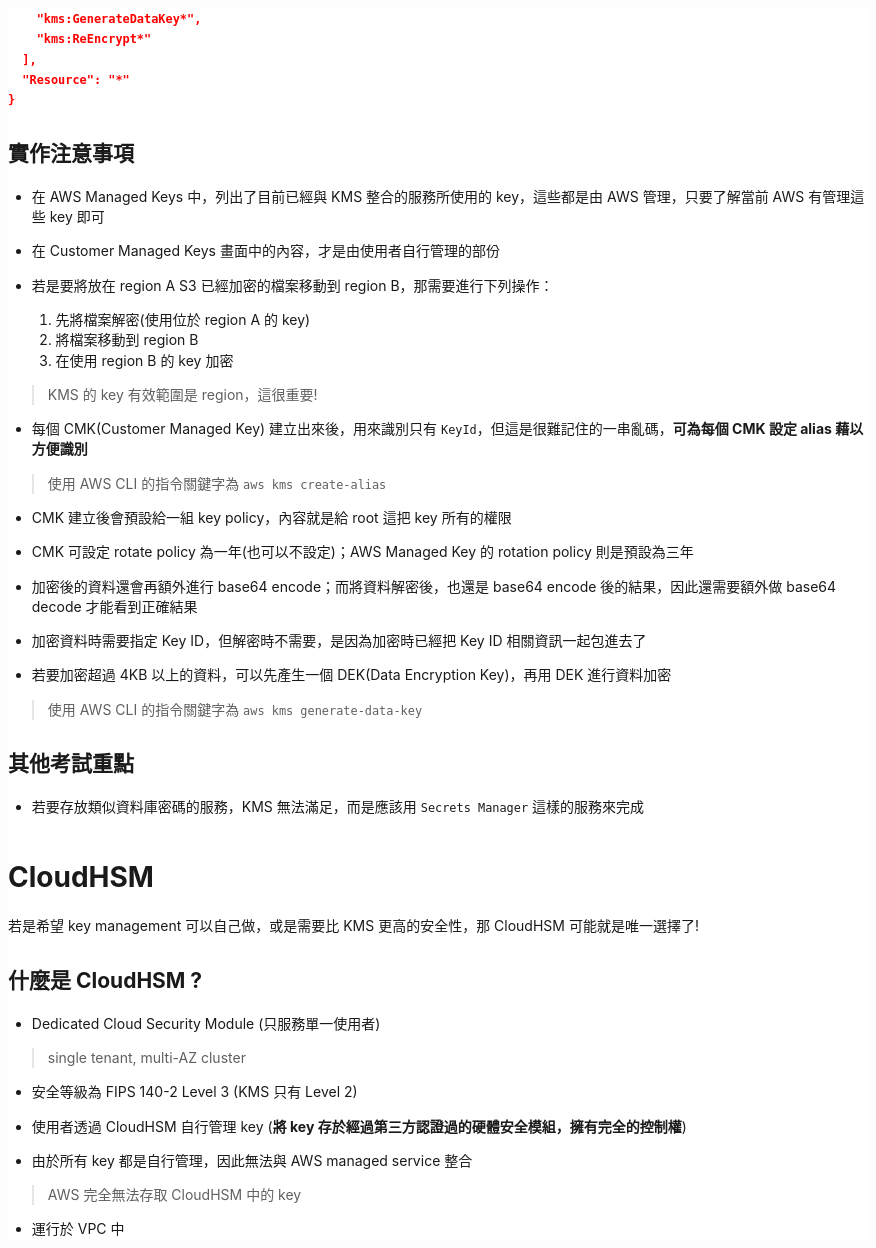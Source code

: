 ```json
    "kms:GenerateDataKey*",
    "kms:ReEncrypt*"
  ],
  "Resource": "*"
}
```

## 實作注意事項

- 在 AWS Managed Keys 中，列出了目前已經與 KMS 整合的服務所使用的 key，這些都是由 AWS 管理，只要了解當前 AWS 有管理這些 key 即可

- 在 Customer Managed Keys 畫面中的內容，才是由使用者自行管理的部份

- 若是要將放在 region A S3 已經加密的檔案移動到 region B，那需要進行下列操作：
  1. 先將檔案解密(使用位於 region A 的 key)
  2. 將檔案移動到 region B
  3. 在使用 region B 的 key 加密
> KMS 的 key 有效範圍是 region，這很重要!

- 每個 CMK(Customer Managed Key) 建立出來後，用來識別只有 `KeyId`，但這是很難記住的一串亂碼，**可為每個 CMK 設定 alias 藉以方便識別**
> 使用 AWS CLI 的指令關鍵字為 `aws kms create-alias`

- CMK 建立後會預設給一組 key policy，內容就是給 root 這把 key 所有的權限

- CMK 可設定 rotate policy 為一年(也可以不設定)；AWS Managed Key 的 rotation policy 則是預設為三年

- 加密後的資料還會再額外進行 base64 encode；而將資料解密後，也還是 base64 encode 後的結果，因此還需要額外做 base64 decode 才能看到正確結果

- 加密資料時需要指定 Key ID，但解密時不需要，是因為加密時已經把 Key ID 相關資訊一起包進去了

- 若要加密超過 4KB 以上的資料，可以先產生一個 DEK(Data Encryption Key)，再用 DEK 進行資料加密
> 使用 AWS CLI 的指令關鍵字為 `aws kms generate-data-key`

## 其他考試重點

- 若要存放類似資料庫密碼的服務，KMS 無法滿足，而是應該用 `Secrets Manager` 這樣的服務來完成



CloudHSM
========

若是希望 key management 可以自己做，或是需要比 KMS 更高的安全性，那 CloudHSM 可能就是唯一選擇了!

## 什麼是 CloudHSM ?

- Dedicated Cloud Security Module (只服務單一使用者)
> single tenant, multi-AZ cluster

- 安全等級為 FIPS 140-2 Level 3 (KMS 只有 Level 2)

- 使用者透過 CloudHSM 自行管理 key (**將 key 存於經過第三方認證過的硬體安全模組，擁有完全的控制權**)

- 由於所有 key 都是自行管理，因此無法與 AWS managed service 整合
> AWS 完全無法存取 CloudHSM 中的 key

- 運行於 VPC 中
